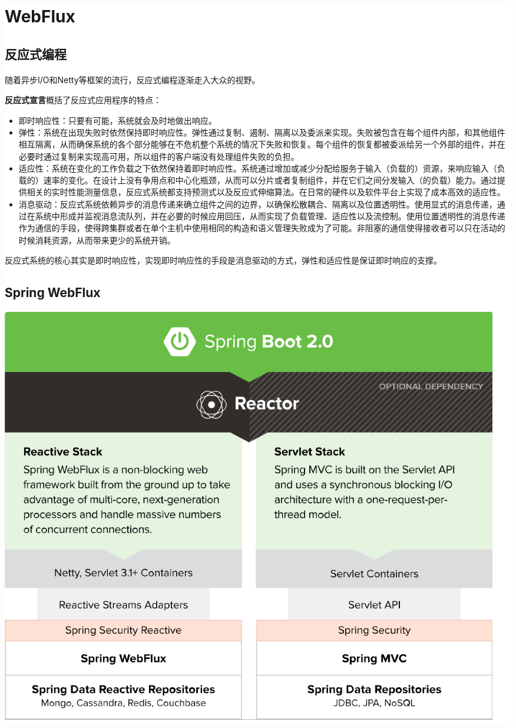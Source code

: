 # WebFlux

## 反应式编程

随着异步I/O和Netty等框架的流行，反应式编程逐渐走入大众的视野。

**反应式宣言**概括了反应式应用程序的特点：

* 即时响应性：只要有可能，系统就会及时地做出响应。
* 弹性：系统在出现失败时依然保持即时响应性。弹性通过复制、遏制、隔离以及委派来实现。失败被包含在每个组件内部，和其他组件相互隔离，从而确保系统的各个部分能够在不危机整个系统的情况下失败和恢复。每个组件的恢复都被委派给另一个外部的组件，并在必要时通过复制来实现高可用，所以组件的客户端没有处理组件失败的负担。
* 适应性：系统在变化的工作负载之下依然保持着即时响应性。系统通过增加或减少分配给服务于输入（负载的）资源，来响应输入（负载的）速率的变化。在设计上没有争用点和中心化瓶颈，从而可以分片或者复制组件，并在它们之间分发输入（的负载）能力。通过提供相关的实时性能测量信息，反应式系统都支持预测式以及反应式伸缩算法。在日常的硬件以及软件平台上实现了成本高效的适应性。
* 消息驱动：反应式系统依赖异步的消息传递来确立组件之间的边界，以确保松散耦合、隔离以及位置透明性。使用显式的消息传递，通过在系统中形成并监视消息流队列，并在必要的时候应用回压，从而实现了负载管理、适应性以及流控制。使用位置透明性的消息传递作为通信的手段，使得跨集群或者在单个主机中使用相同的构造和语义管理失败成为了可能。非阻塞的通信使得接收者可以只在活动的时候消耗资源，从而带来更少的系统开销。

反应式系统的核心其实是即时响应性，实现即时响应性的手段是消息驱动的方式，弹性和适应性是保证即时响应的支撑。

## Spring WebFlux

![1559008978739](img/1559008978739.png)
